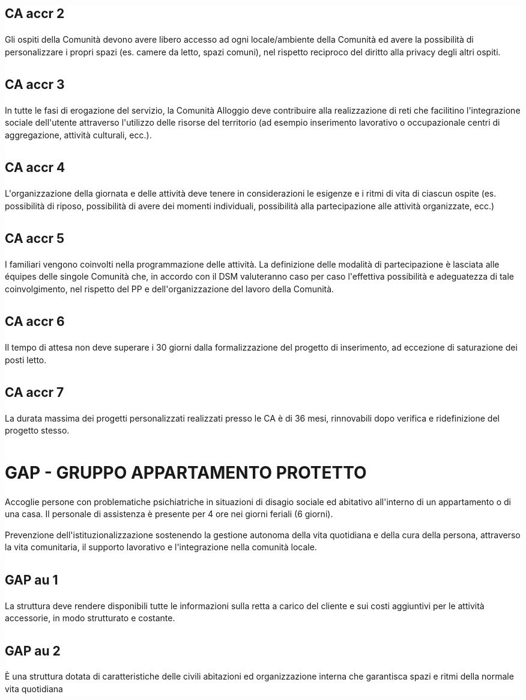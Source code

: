 ## CA accr 2
Gli ospiti della Comunità devono avere libero accesso ad ogni locale/ambiente della Comunità ed avere la possibilità di personalizzare i propri spazi (es. camere da letto, spazi comuni), nel rispetto reciproco del diritto alla privacy degli altri ospiti.

## CA accr 3
In tutte le fasi di erogazione del servizio, la Comunità Alloggio deve contribuire alla realizzazione di reti che facilitino l'integrazione sociale dell'utente attraverso l'utilizzo delle risorse del territorio (ad esempio inserimento lavorativo o occupazionale centri di aggregazione, attività culturali, ecc.).

## CA accr 4
L'organizzazione della giornata e delle attività deve tenere in considerazioni le esigenze e i ritmi di vita di ciascun ospite (es. possibilità di riposo, possibilità di avere dei momenti individuali, possibilità alla partecipazione alle attività organizzate, ecc.)

## CA accr 5
I familiari vengono coinvolti nella programmazione delle attività. La definizione delle modalità di partecipazione è lasciata alle équipes delle singole Comunità che, in accordo con il DSM valuteranno caso per caso l'effettiva possibilità e adeguatezza di tale coinvolgimento, nel rispetto del PP e dell'organizzazione del lavoro della Comunità.

## CA accr 6
Il tempo di attesa non deve superare i 30 giorni dalla formalizzazione del progetto di inserimento, ad eccezione di saturazione dei posti letto.

## CA accr 7
La durata massima dei progetti personalizzati realizzati presso le CA è di 36 mesi, rinnovabili dopo verifica e ridefinizione del progetto stesso.

#  GAP - GRUPPO APPARTAMENTO PROTETTO
Accoglie persone con problematiche psichiatriche in situazioni di disagio sociale ed abitativo all'interno di un appartamento o di una casa. Il personale di assistenza è presente per 4 ore nei giorni feriali (6 giorni).

Prevenzione dell'istituzionalizzazione sostenendo la gestione autonoma della vita quotidiana e della cura della persona, attraverso la vita comunitaria, il supporto lavorativo e l'integrazione nella comunità locale.

## GAP au 1
La struttura deve rendere disponibili tutte le informazioni sulla retta a carico del cliente e sui costi aggiuntivi per le attività accessorie, in modo strutturato e costante.

## GAP au 2
È una struttura dotata di caratteristiche delle civili abitazioni ed organizzazione interna che garantisca spazi e ritmi della normale vita quotidiana
